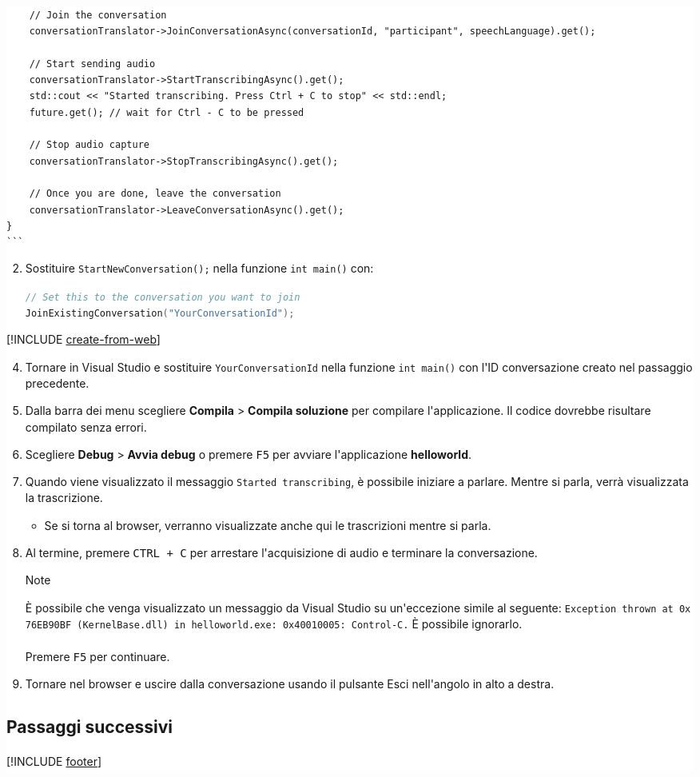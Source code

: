         // Join the conversation
        conversationTranslator->JoinConversationAsync(conversationId, "participant", speechLanguage).get();
    
        // Start sending audio
        conversationTranslator->StartTranscribingAsync().get();
        std::cout << "Started transcribing. Press Ctrl + C to stop" << std::endl;
        future.get(); // wait for Ctrl - C to be pressed
    
        // Stop audio capture
        conversationTranslator->StopTranscribingAsync().get();
    
        // Once you are done, leave the conversation
        conversationTranslator->LeaveConversationAsync().get();
    }
    ```

2. Sostituire `StartNewConversation();` nella funzione `int main()` con:

    ```cpp
    // Set this to the conversation you want to join
    JoinExistingConversation("YourConversationId");
    ```

[!INCLUDE [create-from-web](../create-from-web.md)]

4. Tornare in Visual Studio e sostituire `YourConversationId` nella funzione `int main()` con l'ID conversazione creato nel passaggio precedente.

5. Dalla barra dei menu scegliere **Compila** > **Compila soluzione** per compilare l'applicazione. Il codice dovrebbe risultare compilato senza errori.

6. Scegliere **Debug** > **Avvia debug** o premere <kbd>F5</kbd> per avviare l'applicazione **helloworld**.

7. Quando viene visualizzato il messaggio `Started transcribing`, è possibile iniziare a parlare. Mentre si parla, verrà visualizzata la trascrizione.
    - Se si torna al browser, verranno visualizzate anche qui le trascrizioni mentre si parla.

8.  Al termine, premere <kbd>CTRL + C</kbd> per arrestare l'acquisizione di audio e terminare la conversazione.

    > [!NOTE]
    > È possibile che venga visualizzato un messaggio da Visual Studio su un'eccezione simile al seguente: `Exception thrown at 0x76EB90BF (KernelBase.dll) in helloworld.exe: 0x40010005: Control-C.` È possibile ignorarlo.
    > <br/> <br/>
    > Premere <kbd>F5</kbd> per continuare.

9. Tornare nel browser e uscire dalla conversazione usando il pulsante Esci nell'angolo in alto a destra.

## <a name="next-steps"></a>Passaggi successivi

[!INCLUDE [footer](./footer.md)]
